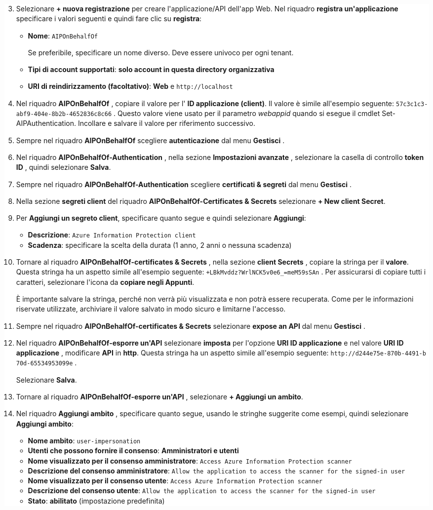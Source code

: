 3. Selezionare **+ nuova registrazione** per creare l'applicazione/API dell'app Web. Nel riquadro **registra un'applicazione** specificare i valori seguenti e quindi fare clic su **registra**:

   - **Nome**: `AIPOnBehalfOf`
        
        Se preferibile, specificare un nome diverso. Deve essere univoco per ogni tenant.
    
    - **Tipi di account supportati**: **solo account in questa directory organizzativa**
    
    - **URI di reindirizzamento (facoltativo)**: **Web** e `http://localhost`

4. Nel riquadro **AIPOnBehalfOf** , copiare il valore per l' **ID applicazione (client)**. Il valore è simile all'esempio seguente: `57c3c1c3-abf9-404e-8b2b-4652836c8c66` . Questo valore viene usato per il parametro *webappid* quando si esegue il cmdlet Set-AIPAuthentication. Incollare e salvare il valore per riferimento successivo.

5. Sempre nel riquadro **AIPOnBehalfOf** scegliere **autenticazione** dal menu **Gestisci** .

6. Nel riquadro **AIPOnBehalfOf-Authentication** , nella sezione **Impostazioni avanzate** , selezionare la casella di controllo **token ID** , quindi selezionare **Salva**.

7. Sempre nel riquadro **AIPOnBehalfOf-Authentication** scegliere **certificati & segreti** dal menu **Gestisci** .

8. Nella sezione **segreti client** del riquadro **AIPOnBehalfOf-Certificates & Secrets** selezionare **+ New client Secret**. 

9. Per **Aggiungi un segreto client**, specificare quanto segue e quindi selezionare **Aggiungi**:
    
    - **Descrizione**: `Azure Information Protection client`
    - **Scadenza**: specificare la scelta della durata (1 anno, 2 anni o nessuna scadenza)

9. Tornare al riquadro **AIPOnBehalfOf-certificates & Secrets** , nella sezione **client Secrets** , copiare la stringa per il **valore**. Questa stringa ha un aspetto simile all'esempio seguente: `+LBkMvddz?WrlNCK5v0e6_=meM59sSAn` . Per assicurarsi di copiare tutti i caratteri, selezionare l'icona da **copiare negli Appunti**. 
    
    È importante salvare la stringa, perché non verrà più visualizzata e non potrà essere recuperata. Come per le informazioni riservate utilizzate, archiviare il valore salvato in modo sicuro e limitarne l'accesso.

10. Sempre nel riquadro **AIPOnBehalfOf-certificates & Secrets** selezionare **expose an API** dal menu **Gestisci** .

11. Nel riquadro **AIPOnBehalfOf-esporre un'API** selezionare **imposta** per l'opzione **URI ID applicazione** e nel valore **URI ID applicazione** , modificare **API** in **http**. Questa stringa ha un aspetto simile all'esempio seguente: `http://d244e75e-870b-4491-b70d-65534953099e` . 
    
    Selezionare **Salva**.

12. Tornare al riquadro **AIPOnBehalfOf-esporre un'API** , selezionare **+ Aggiungi un ambito**.

13. Nel riquadro **Aggiungi ambito** , specificare quanto segue, usando le stringhe suggerite come esempi, quindi selezionare **Aggiungi ambito**:
    - **Nome ambito**: `user-impersonation`
    - **Utenti che possono fornire il consenso**: **Amministratori e utenti**
    - **Nome visualizzato per il consenso amministratore**: `Access Azure Information Protection scanner`
    - **Descrizione del consenso amministratore**: `Allow the application to access the scanner for the signed-in user`
    - **Nome visualizzato per il consenso utente**: `Access Azure Information Protection scanner`
    - **Descrizione del consenso utente**: `Allow the application to access the scanner for the signed-in user`
    - **Stato**: **abilitato** (impostazione predefinita)

